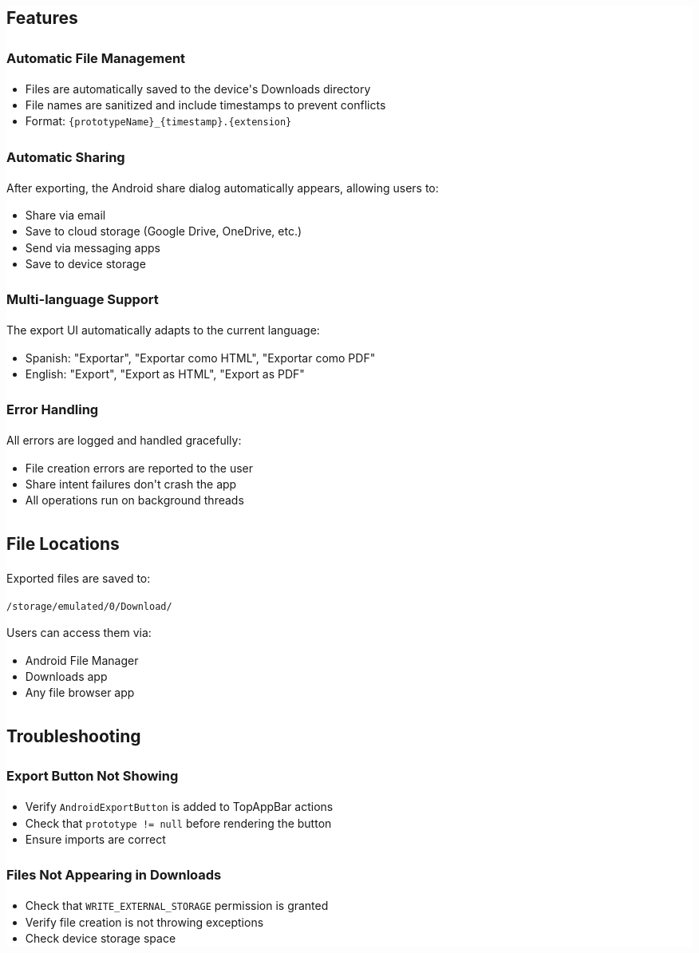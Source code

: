 ## Features

### Automatic File Management
- Files are automatically saved to the device's Downloads directory
- File names are sanitized and include timestamps to prevent conflicts
- Format: `{prototypeName}_{timestamp}.{extension}`

### Automatic Sharing
After exporting, the Android share dialog automatically appears, allowing users to:
- Share via email
- Save to cloud storage (Google Drive, OneDrive, etc.)
- Send via messaging apps
- Save to device storage

### Multi-language Support
The export UI automatically adapts to the current language:
- Spanish: "Exportar", "Exportar como HTML", "Exportar como PDF"
- English: "Export", "Export as HTML", "Export as PDF"

### Error Handling
All errors are logged and handled gracefully:
- File creation errors are reported to the user
- Share intent failures don't crash the app
- All operations run on background threads

## File Locations

Exported files are saved to:
```
/storage/emulated/0/Download/
```

Users can access them via:
- Android File Manager
- Downloads app
- Any file browser app

## Troubleshooting

### Export Button Not Showing
- Verify `AndroidExportButton` is added to TopAppBar actions
- Check that `prototype != null` before rendering the button
- Ensure imports are correct

### Files Not Appearing in Downloads
- Check that `WRITE_EXTERNAL_STORAGE` permission is granted
- Verify file creation is not throwing exceptions
- Check device storage space
